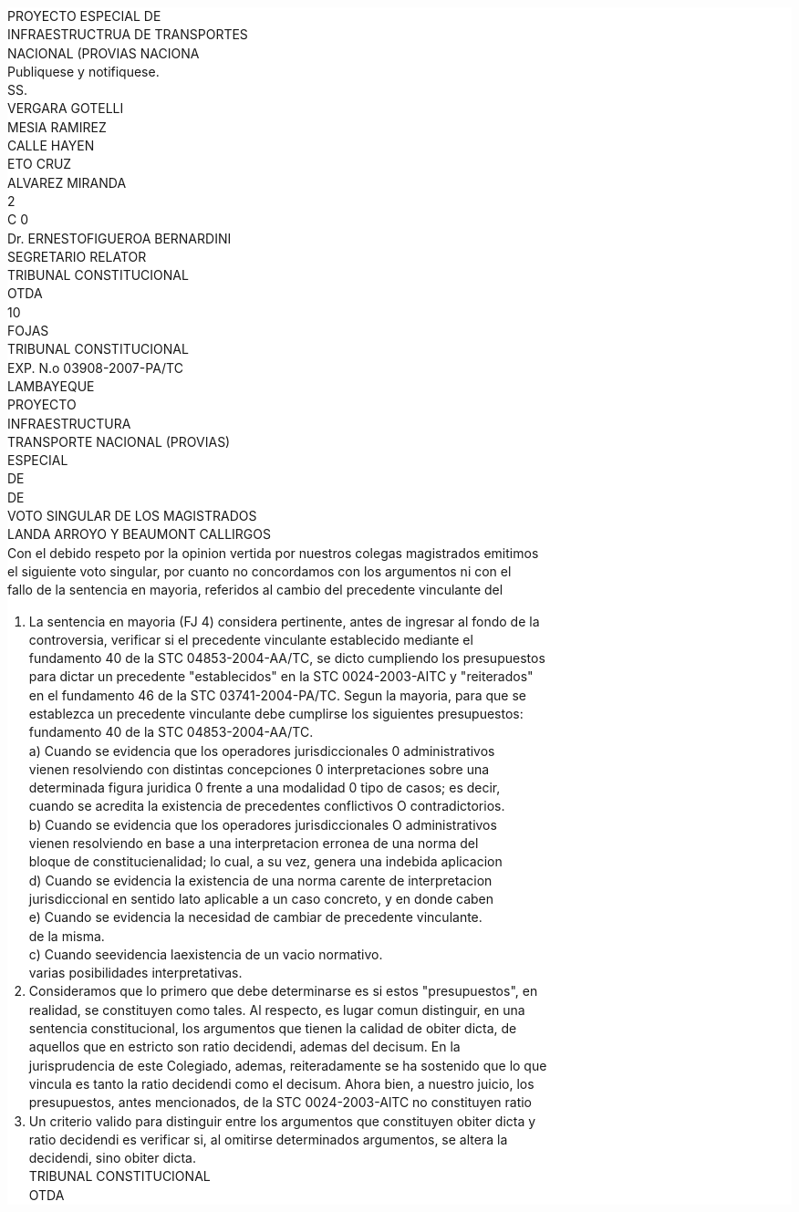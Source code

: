 PROYECTO ESPECIAL DE  
INFRAESTRUCTRUA DE TRANSPORTES  
NACIONAL (PROVIAS NACIONA  
Publiquese y notifiquese.  
SS.  
VERGARA GOTELLI  
MESIA RAMIREZ  
CALLE HAYEN  
ETO CRUZ  
ALVAREZ MIRANDA  
2  
C 0  
Dr. ERNESTOFIGUEROA BERNARDINI  
SEGRETARIO RELATOR  
TRIBUNAL CONSTITUCIONAL  
OTDA  
10  
FOJAS  
TRIBUNAL CONSTITUCIONAL  
EXP. N.o 03908-2007-PA/TC  
LAMBAYEQUE  
PROYECTO  
INFRAESTRUCTURA  
TRANSPORTE NACIONAL (PROVIAS)  
ESPECIAL  
DE  
DE  
VOTO SINGULAR DE LOS MAGISTRADOS  
LANDA ARROYO Y BEAUMONT CALLIRGOS  
Con el debido respeto por la opinion vertida por nuestros colegas magistrados emitimos  
el siguiente voto singular, por cuanto no concordamos con los argumentos ni con el  
fallo de la sentencia en mayoria, referidos al cambio del precedente vinculante del  
1. La sentencia en mayoria (FJ 4) considera pertinente, antes de ingresar al fondo de la  
controversia, verificar si el precedente vinculante establecido mediante el  
fundamento 40 de la STC 04853-2004-AA/TC, se dicto cumpliendo los presupuestos  
para dictar un precedente "establecidos" en la STC 0024-2003-AITC y "reiterados"  
en el fundamento 46 de la STC 03741-2004-PA/TC. Segun la mayoria, para que se  
establezca un precedente vinculante debe cumplirse los siguientes presupuestos:  
fundamento 40 de la STC 04853-2004-AA/TC.  
a) Cuando se evidencia que los operadores jurisdiccionales 0 administrativos  
vienen resolviendo con distintas concepciones 0 interpretaciones sobre una  
determinada figura juridica 0 frente a una modalidad 0 tipo de casos; es decir,  
cuando se acredita la existencia de precedentes conflictivos O contradictorios.  
b) Cuando se evidencia que los operadores jurisdiccionales O administrativos  
vienen resolviendo en base a una interpretacion erronea de una norma del  
bloque de constitucienalidad; lo cual, a su vez, genera una indebida aplicacion  
d) Cuando se evidencia la existencia de una norma carente de interpretacion  
jurisdiccional en sentido lato aplicable a un caso concreto, y en donde caben  
e) Cuando se evidencia la necesidad de cambiar de precedente vinculante.  
de la misma.  
c) Cuando seevidencia laexistencia de un vacio normativo.  
varias posibilidades interpretativas.  
2. Consideramos que lo primero que debe determinarse es si estos "presupuestos", en  
realidad, se constituyen como tales. Al respecto, es lugar comun distinguir, en una  
sentencia constitucional, los argumentos que tienen la calidad de obiter dicta, de  
aquellos que en estricto son ratio decidendi, ademas del decisum. En la  
jurisprudencia de este Colegiado, ademas, reiteradamente se ha sostenido que lo que  
vincula es tanto la ratio decidendi como el decisum. Ahora bien, a nuestro juicio, los  
presupuestos, antes mencionados, de la STC 0024-2003-AlTC no constituyen ratio  
3. Un criterio valido para distinguir entre los argumentos que constituyen obiter dicta y  
ratio decidendi es verificar si, al omitirse determinados argumentos, se altera la  
decidendi, sino obiter dicta.  
TRIBUNAL CONSTITUCIONAL  
OTDA  
